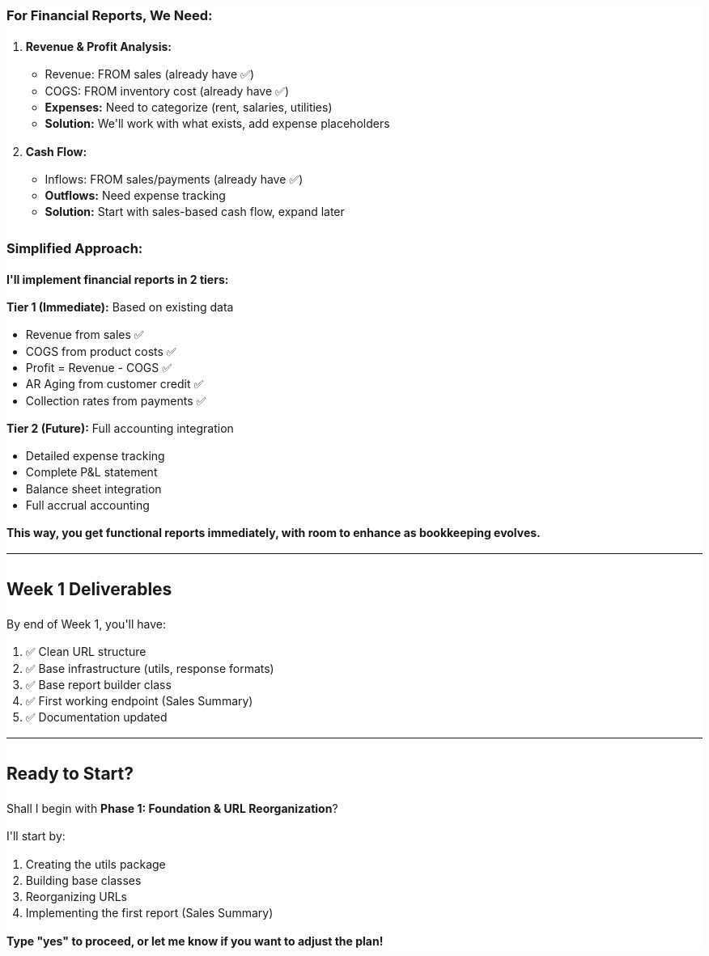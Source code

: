 ### For Financial Reports, We Need:

1. **Revenue & Profit Analysis:**
   - Revenue: FROM sales (already have ✅)
   - COGS: FROM inventory cost (already have ✅)
   - **Expenses:** Need to categorize (rent, salaries, utilities)
   - **Solution:** We'll work with what exists, add expense placeholders

2. **Cash Flow:**
   - Inflows: FROM sales/payments (already have ✅)
   - **Outflows:** Need expense tracking
   - **Solution:** Start with sales-based cash flow, expand later

### Simplified Approach:

**I'll implement financial reports in 2 tiers:**

**Tier 1 (Immediate):** Based on existing data
- Revenue from sales ✅
- COGS from product costs ✅
- Profit = Revenue - COGS ✅
- AR Aging from customer credit ✅
- Collection rates from payments ✅

**Tier 2 (Future):** Full accounting integration
- Detailed expense tracking
- Complete P&L statement
- Balance sheet integration
- Full accrual accounting

**This way, you get functional reports immediately, with room to enhance as bookkeeping evolves.**

---

## Week 1 Deliverables

By end of Week 1, you'll have:

1. ✅ Clean URL structure
2. ✅ Base infrastructure (utils, response formats)
3. ✅ Base report builder class
4. ✅ First working endpoint (Sales Summary)
5. ✅ Documentation updated

---

## Ready to Start?

Shall I begin with **Phase 1: Foundation & URL Reorganization**?

I'll start by:
1. Creating the utils package
2. Building base classes
3. Reorganizing URLs
4. Implementing the first report (Sales Summary)

**Type "yes" to proceed, or let me know if you want to adjust the plan!**

